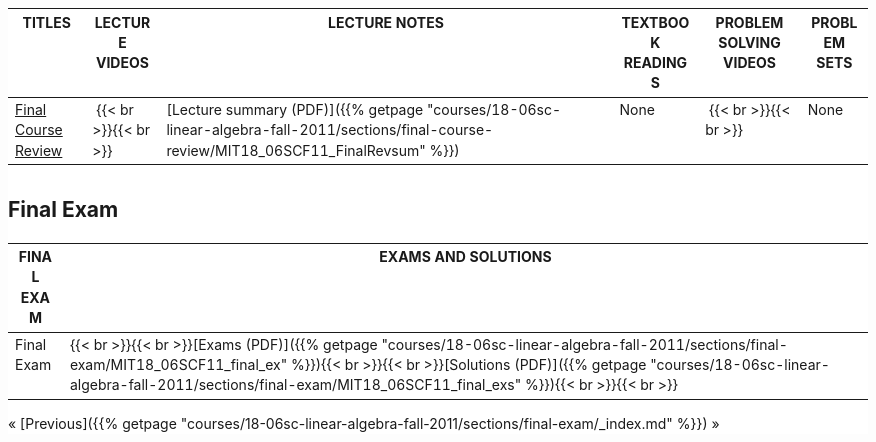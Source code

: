 | TITLES | LECTURE VIDEOS | LECTURE NOTES | TEXTBOOK READINGS | PROBLEM SOLVING VIDEOS | PROBLEM SETS |
| --- | --- | --- | --- | --- | --- |
| [Final Course Review](./resolveuid/5a4dfaf0667a3c56c7ad7a5b37fa882b) |  {{< br >}}{{< br >}} | [Lecture summary (PDF)]({{% getpage "courses/18-06sc-linear-algebra-fall-2011/sections/final-course-review/MIT18_06SCF11_FinalRevsum" %}}) | None |  {{< br >}}{{< br >}} | None 

Final Exam
----------

| FINAL EXAM | EXAMS AND SOLUTIONS |
| --- | --- |
| Final Exam | {{< br >}}{{< br >}}[Exams (PDF)]({{% getpage "courses/18-06sc-linear-algebra-fall-2011/sections/final-exam/MIT18_06SCF11_final_ex" %}}){{< br >}}{{< br >}}[Solutions (PDF)]({{% getpage "courses/18-06sc-linear-algebra-fall-2011/sections/final-exam/MIT18_06SCF11_final_exs" %}}){{< br >}}{{< br >}} 

« [Previous]({{% getpage "courses/18-06sc-linear-algebra-fall-2011/sections/final-exam/_index.md" %}}) »